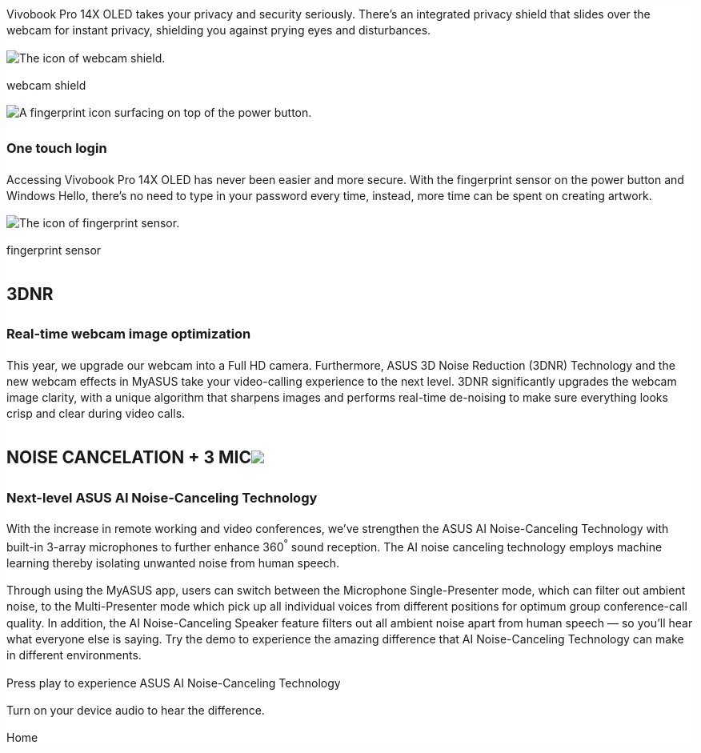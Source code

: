 Vivobook Pro 14X OLED takes your privacy and security seriously. There’s an integrated privacy shield that slides over the webcam for instant privacy, shielding you against prying eyes and disturbances.

![The icon of webcam shield.](https://www.asus.com/yH5BAEAAAAALAAAAAABAAEAAAIBRAA7)

webcam shield

![A fingerprint icon surfacing on top of the power button.](https://www.asus.com/yH5BAEAAAAALAAAAAABAAEAAAIBRAA7)

### One touch login

Accessing Vivobook Pro 14X OLED has never been easier and more secure. With the fingerprint sensor on the power button and Windows Hello, there’s no need to type in your password every time, instead, more time can be spent on creating artwork.

![The icon of fingerprint sensor.](https://www.asus.com/yH5BAEAAAAALAAAAAABAAEAAAIBRAA7)

fingerprint sensor

## 3DNR

### Real-time webcam image optimization

This year, we upgrade our webcam into a Full HD camera. Furthermore, ASUS 3D Noise Reduction (3DNR) Technology and the new webcam effects in MyASUS take your video-calling experience to the next level. 3DNR significantly upgrades the webcam image clarity, with a unique algorithm that sharpens images and performs real-time de-noising to make sure everything looks crisp and clear during video calls.

## NOISE CANCELATION + 3 MIC![](https://www.asus.com/yH5BAEAAAAALAAAAAABAAEAAAIBRAA7)

### Next-level ASUS AI Noise-Canceling Technology

With the increase in remote working and video conferences, we’ve strengthen the ASUS AI Noise-Canceling Technology with built-in 3-array microphones to further enhance 360<sup class="sign-deg">°</sup> sound reception. The AI noise canceling technology employs machine learning thereby isolating unwanted noise from human speech.

Through using the MyASUS app, users can switch between the Microphone Single-Presenter mode, which can filter out ambient noise, to the Multi-Presenter mode which pick up all individual voices from different positions for optimum group conference-call quality. In addition, the AI Noise-Canceling Speaker feature filters out all ambient noise apart from human speech — so you’ll hear what everyone else is saying. Try the demo to experience the amazing difference that AI Noise-Canceling Technology can make in different environments.

Press play to experience ASUS AI Noise-Canceling Technology

Turn on your device audio to hear the difference.

Home
